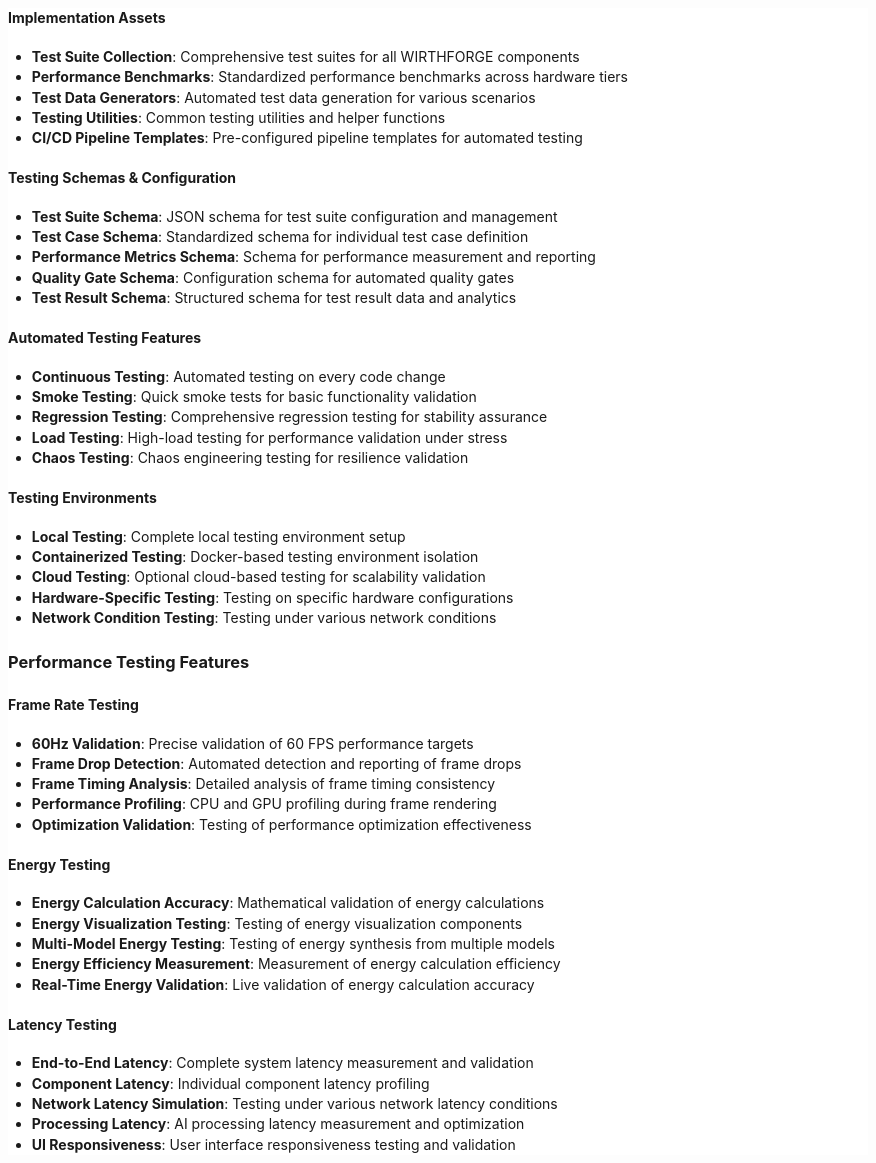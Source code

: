 #### Implementation Assets
- **Test Suite Collection**: Comprehensive test suites for all WIRTHFORGE components
- **Performance Benchmarks**: Standardized performance benchmarks across hardware tiers
- **Test Data Generators**: Automated test data generation for various scenarios
- **Testing Utilities**: Common testing utilities and helper functions
- **CI/CD Pipeline Templates**: Pre-configured pipeline templates for automated testing

#### Testing Schemas & Configuration
- **Test Suite Schema**: JSON schema for test suite configuration and management
- **Test Case Schema**: Standardized schema for individual test case definition
- **Performance Metrics Schema**: Schema for performance measurement and reporting
- **Quality Gate Schema**: Configuration schema for automated quality gates
- **Test Result Schema**: Structured schema for test result data and analytics

#### Automated Testing Features
- **Continuous Testing**: Automated testing on every code change
- **Smoke Testing**: Quick smoke tests for basic functionality validation
- **Regression Testing**: Comprehensive regression testing for stability assurance
- **Load Testing**: High-load testing for performance validation under stress
- **Chaos Testing**: Chaos engineering testing for resilience validation

#### Testing Environments
- **Local Testing**: Complete local testing environment setup
- **Containerized Testing**: Docker-based testing environment isolation
- **Cloud Testing**: Optional cloud-based testing for scalability validation
- **Hardware-Specific Testing**: Testing on specific hardware configurations
- **Network Condition Testing**: Testing under various network conditions

### Performance Testing Features

#### Frame Rate Testing
- **60Hz Validation**: Precise validation of 60 FPS performance targets
- **Frame Drop Detection**: Automated detection and reporting of frame drops
- **Frame Timing Analysis**: Detailed analysis of frame timing consistency
- **Performance Profiling**: CPU and GPU profiling during frame rendering
- **Optimization Validation**: Testing of performance optimization effectiveness

#### Energy Testing
- **Energy Calculation Accuracy**: Mathematical validation of energy calculations
- **Energy Visualization Testing**: Testing of energy visualization components
- **Multi-Model Energy Testing**: Testing of energy synthesis from multiple models
- **Energy Efficiency Measurement**: Measurement of energy calculation efficiency
- **Real-Time Energy Validation**: Live validation of energy calculation accuracy

#### Latency Testing
- **End-to-End Latency**: Complete system latency measurement and validation
- **Component Latency**: Individual component latency profiling
- **Network Latency Simulation**: Testing under various network latency conditions
- **Processing Latency**: AI processing latency measurement and optimization
- **UI Responsiveness**: User interface responsiveness testing and validation
